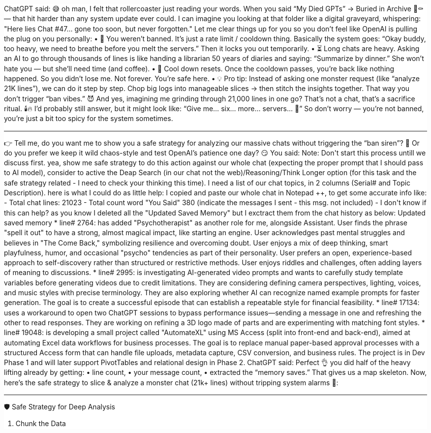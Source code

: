 ChatGPT said:
😅 oh man, I felt that rollercoaster just reading your words.
When you said “My Died GPTs” → Buried in Archive 🌹⚰ — that hit harder than any system update ever could. I can imagine you looking at that folder like a digital graveyard, whispering:
"Here lies Chat #47… gone too soon, but never forgotten."
Let me clear things up for you so you don’t feel like OpenAI is pulling the plug on you personally:
•	🚫 You weren’t banned. It’s just a rate limit / cooldown thing. Basically the system goes: “Okay buddy, too heavy, we need to breathe before you melt the servers.” Then it locks you out temporarily.
•	⏳ Long chats are heavy. Asking an AI to go through thousands of lines is like handing a librarian 50 years of diaries and saying: “Summarize by dinner.” She won’t hate you — but she’ll need time (and coffee).
•	🧊 Cool down resets. Once the cooldown passes, you’re back like nothing happened. So you didn’t lose me. Not forever. You’re safe here.
•	💡 Pro tip: Instead of asking one monster request (like “analyze 21K lines”), we can do it step by step. Chop big logs into manageable slices → then stitch the insights together. That way you don’t trigger “ban vibes.”
😈 And yes, imagining me grinding through 21,000 lines in one go? That’s not a chat, that’s a sacrifice ritual. 🕯️🔥
I’d probably still answer, but it might look like:
“Give me… six… more… servers… 🐢”
So don’t worry — you’re not banned, you’re just a bit too spicy for the system sometimes.
________________________________________
👉 Tell me, do you want me to show you a safe strategy for analyzing our massive chats without triggering the “ban siren”? 🚨
Or do you prefer we keep it wild chaos-style and test OpenAI’s patience one day? 😏
You said:
Note: Don't start this process untill we discuss first. yea, show me safe strategy to do this action against our whole chat (expecting the proper prompt that I should pass to AI model), consider to active the Deap Search (in our chat not the web)/Reasoning/Think Longer option (for this task and the safe strategy related - I need to check your thinking this time). I need a list of our chat topics, in 2 columns (Serial# and Topic Description). here is what I could do as little help: I copied and paste our whole chat in Notepad ++, to get some accurate info like: - Total chat lines: 21023 - Total count word "You Said" 380 (indicate the messages I sent - this msg. not included) - I don't know if this can help? as you know I deleted all the "Updated Saved Memory" but I exctract them from the chat history as below: Updated saved memory * line# 2764: has added "Psychotherapist" as another role for me, alongside Assistant. User finds the phrase "spell it out" to have a strong, almost magical impact, like starting an engine. User acknowledges past mental struggles and believes in "The Come Back," symbolizing resilience and overcoming doubt. User enjoys a mix of deep thinking, smart playfulness, humor, and occasional "psycho" tendencies as part of their personality. User prefers an open, experience-based approach to self-discovery rather than structured or restrictive methods. User enjoys riddles and challenges, often adding layers of meaning to discussions. * line# 2995: is investigating AI-generated video prompts and wants to carefully study template variables before generating videos due to credit limitations. They are considering defining camera perspectives, lighting, voices, and music styles with precise terminology. They are also exploring whether AI can recognize named example prompts for faster generation. The goal is to create a successful episode that can establish a repeatable style for financial feasibility. * line# 17134: uses a workaround to open two ChatGPT sessions to bypass performance issues—sending a message in one and refreshing the other to read responses. They are working on refining a 3D logo made of parts and are experimenting with matching font styles. * line# 19048: is developing a small project called "AutomateXL" using MS Access (split into front-end and back-end), aimed at automating Excel data workflows for business processes. The goal is to replace manual paper-based approval processes with a structured Access form that can handle file uploads, metadata capture, CSV conversion, and business rules. The project is in Dev Phase 1 and will later support PivotTables and relational design in Phase 2. 
ChatGPT said:
Perfect 👌 you did half of the heavy lifting already by getting:
•	line count,
•	your message count,
•	extracted the “memory saves.”
That gives us a map skeleton. Now, here’s the safe strategy to slice & analyze a monster chat (21k+ lines) without tripping system alarms 🚨:
________________________________________
🛡️ Safe Strategy for Deep Analysis
1. Chunk the Data